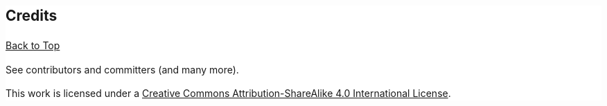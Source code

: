 ## Credits
[Back to Top](#contents)

See contributors and committers (and many more).

This work is licensed under a [Creative Commons Attribution-ShareAlike 4.0 International License][cc-by-sa].

[cc-by-sa]: http://creativecommons.org/licenses/by-sa/4.0/
[cc-by-sa-shield]: https://img.shields.io/badge/License-CC%20BY--SA%204.0-lightgrey.svg
